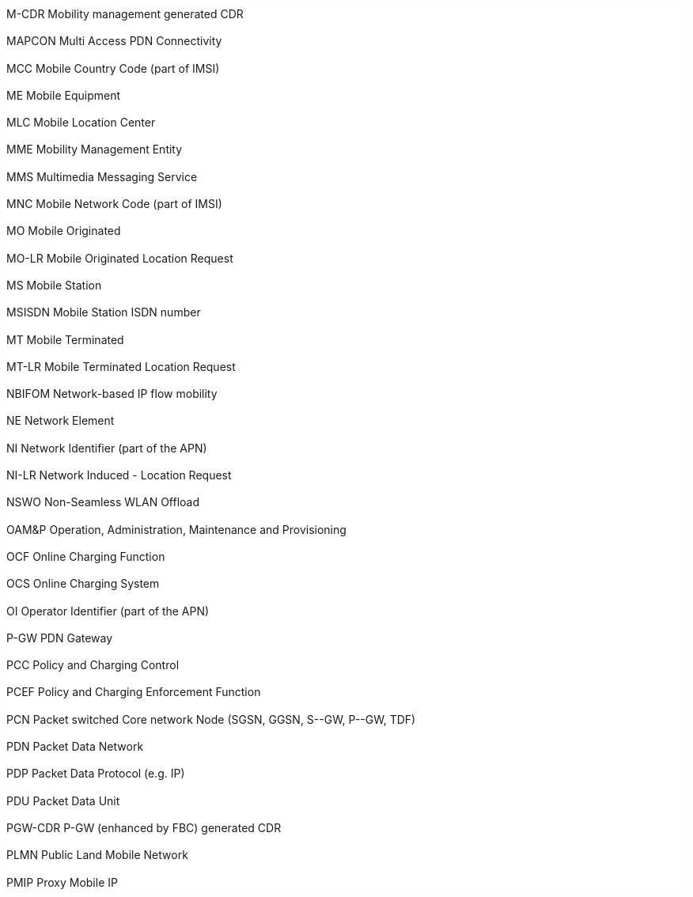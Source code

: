 M-CDR Mobility management generated CDR

MAPCON Multi Access PDN Connectivity

MCC Mobile Country Code (part of IMSI)

ME Mobile Equipment

MLC Mobile Location Center

MME Mobility Management Entity

MMS Multimedia Messaging Service

MNC Mobile Network Code (part of IMSI)

MO Mobile Originated

MO-LR Mobile Originated Location Request

MS Mobile Station

MSISDN Mobile Station ISDN number

MT Mobile Terminated

MT-LR Mobile Terminated Location Request

NBIFOM Network-based IP flow mobility

NE Network Element

NI Network Identifier (part of the APN)

NI-LR Network Induced - Location Request

NSWO Non-Seamless WLAN Offload

OAM&P Operation, Administration, Maintenance and Provisioning

OCF Online Charging Function

OCS Online Charging System

OI Operator Identifier (part of the APN)

P-GW PDN Gateway

PCC Policy and Charging Control

PCEF Policy and Charging Enforcement Function

PCN Packet switched Core network Node (SGSN, GGSN, S--GW, P--GW, TDF)

PDN Packet Data Network

PDP Packet Data Protocol (e.g. IP)

PDU Packet Data Unit

PGW-CDR P-GW (enhanced by FBC) generated CDR

PLMN Public Land Mobile Network

PMIP Proxy Mobile IP
